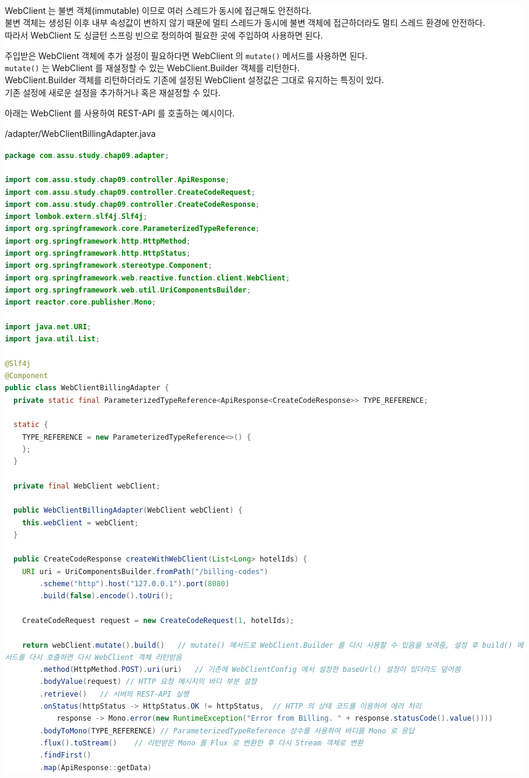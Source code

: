 
WebClient 는 불변 객체(immutable) 이므로 여러 스레드가 동시에 접근해도 안전하다.  
불변 객체는 생성된 이후 내부 속성값이 변하지 않기 때문에 멀티 스레드가 동시에 불변 객체에 접근하더라도 멀티 스레드 환경에 안전하다.  
따라서 WebClient 도 싱글턴 스프링 빈으로 정의하여 필요한 곳에 주입하여 사용하면 된다.

주입받은 WebClient 객체에 추가 설정이 필요하다면 WebClient 의 `mutate()` 메서드를 사용하면 된다.  
`mutate()` 는 WebClient 를 재설정할 수 있는 WebClient.Builder 객체를 리턴한다.  
WebClient.Builder 객체를 리턴하더라도 기존에 설정된 WebClient 설정값은 그대로 유지하는 특징이 있다.  
기존 설정에 새로운 설정을 추가하거나 혹은 재설정할 수 있다.

아래는 WebClient 를 사용하여 REST-API 를 호출하는 예시이다.

/adapter/WebClientBillingAdapter.java
```java
package com.assu.study.chap09.adapter;

import com.assu.study.chap09.controller.ApiResponse;
import com.assu.study.chap09.controller.CreateCodeRequest;
import com.assu.study.chap09.controller.CreateCodeResponse;
import lombok.extern.slf4j.Slf4j;
import org.springframework.core.ParameterizedTypeReference;
import org.springframework.http.HttpMethod;
import org.springframework.http.HttpStatus;
import org.springframework.stereotype.Component;
import org.springframework.web.reactive.function.client.WebClient;
import org.springframework.web.util.UriComponentsBuilder;
import reactor.core.publisher.Mono;

import java.net.URI;
import java.util.List;

@Slf4j
@Component
public class WebClientBillingAdapter {
  private static final ParameterizedTypeReference<ApiResponse<CreateCodeResponse>> TYPE_REFERENCE;

  static {
    TYPE_REFERENCE = new ParameterizedTypeReference<>() {
    };
  }

  private final WebClient webClient;

  public WebClientBillingAdapter(WebClient webClient) {
    this.webClient = webClient;
  }

  public CreateCodeResponse createWithWebClient(List<Long> hotelIds) {
    URI uri = UriComponentsBuilder.fromPath("/billing-codes")
        .scheme("http").host("127.0.0.1").port(8080)
        .build(false).encode().toUri();

    CreateCodeRequest request = new CreateCodeRequest(1, hotelIds);

    return webClient.mutate().build()   // mutate() 메서드로 WebClient.Builder 를 다시 사용할 수 있음을 보여줌, 설정 후 build() 메서드를 다시 호출하면 다시 WebClient 객체 리턴받음
        .method(HttpMethod.POST).uri(uri)   // 기존에 WebClientConfig 에서 설정한 baseUrl() 설정이 있더라도 덮어씀
        .bodyValue(request) // HTTP 요청 메시지의 바디 부분 설정
        .retrieve()   // 서버의 REST-API 실행
        .onStatus(httpStatus -> HttpStatus.OK != httpStatus,  // HTTP 의 상태 코드를 이용하여 에러 처리
            response -> Mono.error(new RuntimeException("Error from Billing. " + response.statusCode().value())))
        .bodyToMono(TYPE_REFERENCE) // ParameterizedTypeReference 상수를 사용하여 바디를 Mono 로 응답
        .flux().toStream()    // 리턴받은 Mono 를 Flux 로 변환한 후 다시 Stream 객체로 변환
        .findFirst()
        .map(ApiResponse::getData)
```